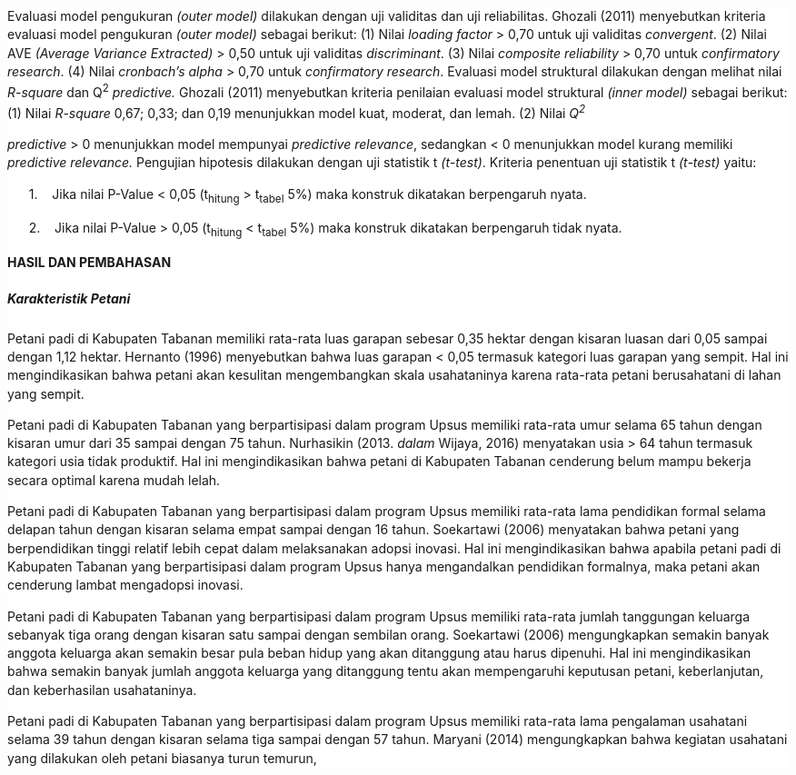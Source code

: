 <p><span class="font1">Evaluasi model pengukuran </span><span class="font1" style="font-style:italic;">(outer model)</span><span class="font1"> dilakukan dengan uji validitas dan uji reliabilitas. Ghozali (2011) menyebutkan kriteria evaluasi model pengukuran </span><span class="font1" style="font-style:italic;">(outer model)</span><span class="font1"> sebagai berikut: (1) Nilai </span><span class="font1" style="font-style:italic;">loading factor</span><span class="font1"> &gt;&nbsp;0,70 untuk uji validitas </span><span class="font1" style="font-style:italic;">convergent</span><span class="font1">. (2) Nilai AVE </span><span class="font1" style="font-style:italic;">(Average Variance Extracted)</span><span class="font1"> &gt;&nbsp;0,50 untuk uji validitas </span><span class="font1" style="font-style:italic;">discriminant</span><span class="font1">. (3) Nilai </span><span class="font1" style="font-style:italic;">composite reliability</span><span class="font1"> &gt;&nbsp;0,70 untuk </span><span class="font1" style="font-style:italic;">confirmatory research</span><span class="font1">. (4) Nilai </span><span class="font1" style="font-style:italic;">cronbach’s alpha</span><span class="font1"> &gt;&nbsp;0,70 untuk </span><span class="font1" style="font-style:italic;">confirmatory research</span><span class="font1">. Evaluasi model struktural dilakukan dengan melihat nilai </span><span class="font1" style="font-style:italic;">R-square</span><span class="font1"> dan Q<sup>2</sup> </span><span class="font1" style="font-style:italic;">predictive.</span><span class="font1"> Ghozali (2011) menyebutkan kriteria penilaian evaluasi model struktural </span><span class="font1" style="font-style:italic;">(inner model)</span><span class="font1"> sebagai berikut: (1) Nilai </span><span class="font1" style="font-style:italic;">R-square</span><span class="font1"> 0,67; 0,33; dan 0,19 menunjukkan model kuat, moderat, dan lemah. (2) Nilai </span><span class="font1" style="font-style:italic;">Q<sup>2</sup></span></p>
<p><span class="font1" style="font-style:italic;">predictive</span><span class="font1"> &gt;&nbsp;0 menunjukkan model mempunyai </span><span class="font1" style="font-style:italic;">predictive relevance</span><span class="font1">, sedangkan &lt;&nbsp;0 menunjukkan model kurang memiliki </span><span class="font1" style="font-style:italic;">predictive relevance. </span><span class="font1">Pengujian hipotesis dilakukan dengan uji statistik t </span><span class="font1" style="font-style:italic;">(t-test)</span><span class="font1">. Kriteria penentuan uji statistik t </span><span class="font1" style="font-style:italic;">(t-test)</span><span class="font1"> yaitu:</span></p>
<ul style="list-style:none;"><li>
<p><span class="font1">1. &nbsp;&nbsp;&nbsp;Jika nilai P-Value &lt;&nbsp;0,05 (t<sub>hitung</sub> &gt;&nbsp;t<sub>tabel</sub> 5%) maka konstruk dikatakan berpengaruh nyata.</span></p></li>
<li>
<p><span class="font1">2. &nbsp;&nbsp;&nbsp;Jika nilai P-Value &gt;&nbsp;0,05 (t<sub>hitung</sub> &lt;&nbsp;t<sub>tabel</sub> 5%) maka konstruk dikatakan berpengaruh tidak nyata.</span></p></li></ul>
<p><span class="font1" style="font-weight:bold;">HASIL DAN PEMBAHASAN</span></p>
<h5><a name="bookmark38"></a><span class="font1" style="font-weight:bold;"><a name="bookmark39"></a>Karakteristik Petani</span></h5>
<p><span class="font1">Petani padi di Kabupaten Tabanan memiliki rata-rata luas garapan sebesar 0,35 hektar dengan kisaran luasan dari 0,05 sampai dengan 1,12 hektar. Hernanto (1996) menyebutkan bahwa luas garapan &lt;&nbsp;0,05 termasuk kategori luas garapan yang sempit. Hal ini mengindikasikan bahwa petani akan kesulitan mengembangkan skala usahataninya karena rata-rata petani berusahatani di lahan yang sempit.</span></p>
<p><span class="font1">Petani padi di Kabupaten Tabanan yang berpartisipasi dalam program Upsus memiliki rata-rata umur selama 65 tahun dengan kisaran umur dari 35 sampai dengan 75 tahun. Nurhasikin (2013. </span><span class="font1" style="font-style:italic;">dalam</span><span class="font1"> Wijaya, 2016) menyatakan usia &gt;&nbsp;64 tahun termasuk kategori usia tidak produktif. Hal ini mengindikasikan bahwa petani di Kabupaten Tabanan cenderung belum mampu bekerja secara optimal karena mudah lelah.</span></p>
<p><span class="font1">Petani padi di Kabupaten Tabanan yang berpartisipasi dalam program Upsus memiliki rata-rata lama pendidikan formal selama delapan tahun dengan kisaran selama empat sampai dengan 16 tahun. Soekartawi (2006) menyatakan bahwa petani yang berpendidikan tinggi relatif lebih cepat dalam melaksanakan adopsi inovasi. Hal ini mengindikasikan bahwa apabila petani padi di Kabupaten Tabanan yang berpartisipasi dalam program Upsus hanya mengandalkan pendidikan formalnya, maka petani akan cenderung lambat mengadopsi inovasi.</span></p>
<p><span class="font1">Petani padi di Kabupaten Tabanan yang berpartisipasi dalam program Upsus memiliki rata-rata jumlah tanggungan keluarga sebanyak tiga orang dengan kisaran satu sampai dengan sembilan orang. Soekartawi (2006) mengungkapkan semakin banyak anggota keluarga akan semakin besar pula beban hidup yang akan ditanggung atau harus dipenuhi. Hal ini mengindikasikan bahwa semakin banyak jumlah anggota keluarga yang ditanggung tentu akan mempengaruhi keputusan petani, keberlanjutan, dan keberhasilan usahataninya.</span></p>
<p><span class="font1">Petani padi di Kabupaten Tabanan yang berpartisipasi dalam program Upsus memiliki rata-rata lama pengalaman usahatani selama 39 tahun dengan kisaran selama tiga sampai dengan 57 tahun. Maryani (2014) mengungkapkan bahwa kegiatan usahatani yang dilakukan oleh petani biasanya turun temurun,</span></p>